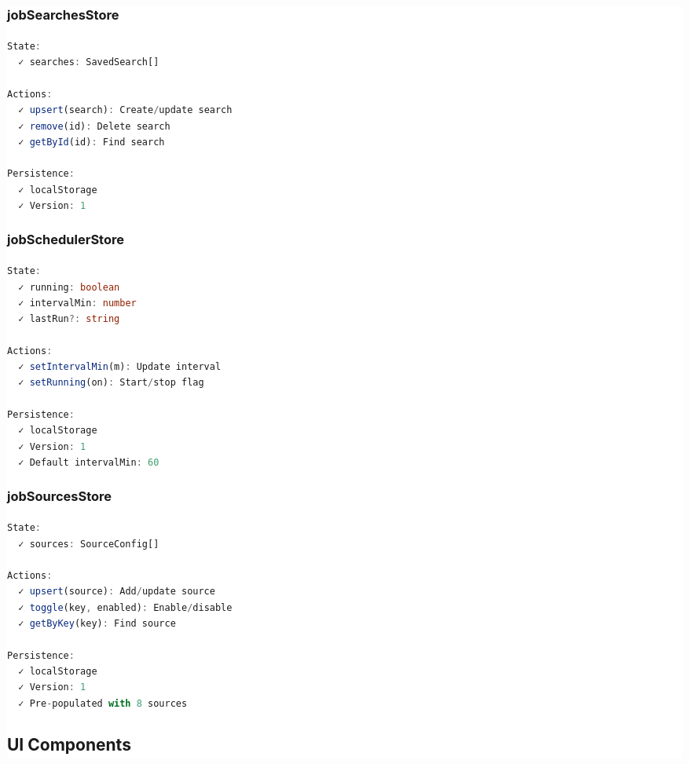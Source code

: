 ### jobSearchesStore

```typescript
State:
  ✓ searches: SavedSearch[]

Actions:
  ✓ upsert(search): Create/update search
  ✓ remove(id): Delete search
  ✓ getById(id): Find search

Persistence:
  ✓ localStorage
  ✓ Version: 1
```

### jobSchedulerStore

```typescript
State:
  ✓ running: boolean
  ✓ intervalMin: number
  ✓ lastRun?: string

Actions:
  ✓ setIntervalMin(m): Update interval
  ✓ setRunning(on): Start/stop flag

Persistence:
  ✓ localStorage
  ✓ Version: 1
  ✓ Default intervalMin: 60
```

### jobSourcesStore

```typescript
State:
  ✓ sources: SourceConfig[]

Actions:
  ✓ upsert(source): Add/update source
  ✓ toggle(key, enabled): Enable/disable
  ✓ getByKey(key): Find source

Persistence:
  ✓ localStorage
  ✓ Version: 1
  ✓ Pre-populated with 8 sources
```

## UI Components
